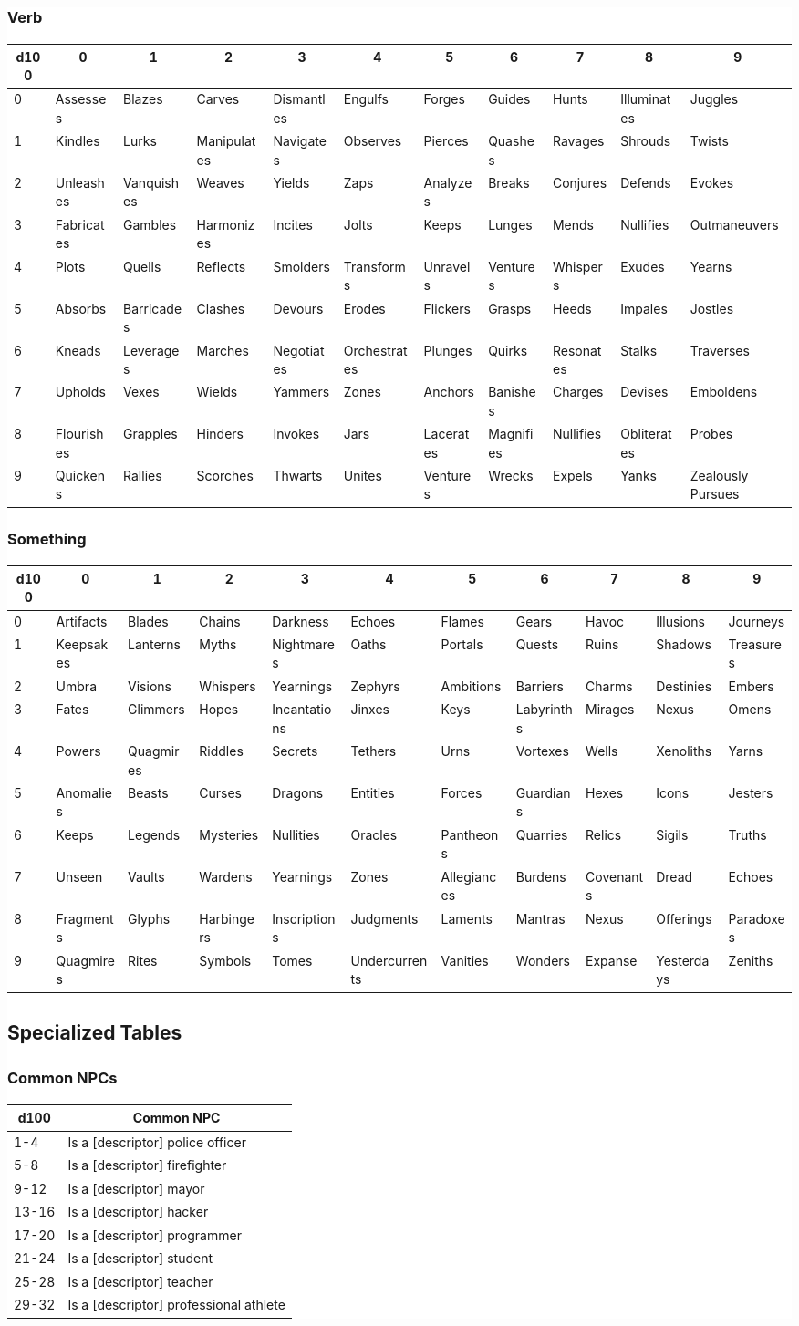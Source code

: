 ### Verb

| d100 | 0          | 1          | 2           | 3          | 4            | 5         | 6         | 7         | 8           | 9                 |
| ---- | ---------- | ---------- | ----------- | ---------- | ------------ | --------- | --------- | --------- | ----------- | ----------------- |
| 0    | Assesses   | Blazes     | Carves      | Dismantles | Engulfs      | Forges    | Guides    | Hunts     | Illuminates | Juggles           |
| 1    | Kindles    | Lurks      | Manipulates | Navigates  | Observes     | Pierces   | Quashes   | Ravages   | Shrouds     | Twists            |
| 2    | Unleashes  | Vanquishes | Weaves      | Yields     | Zaps         | Analyzes  | Breaks    | Conjures  | Defends     | Evokes            |
| 3    | Fabricates | Gambles    | Harmonizes  | Incites    | Jolts        | Keeps     | Lunges    | Mends     | Nullifies   | Outmaneuvers      |
| 4    | Plots      | Quells     | Reflects    | Smolders   | Transforms   | Unravels  | Ventures  | Whispers  | Exudes      | Yearns            |
| 5    | Absorbs    | Barricades | Clashes     | Devours    | Erodes       | Flickers  | Grasps    | Heeds     | Impales     | Jostles           |
| 6    | Kneads     | Leverages  | Marches     | Negotiates | Orchestrates | Plunges   | Quirks    | Resonates | Stalks      | Traverses         |
| 7    | Upholds    | Vexes      | Wields      | Yammers    | Zones        | Anchors   | Banishes  | Charges   | Devises     | Emboldens         |
| 8    | Flourishes | Grapples   | Hinders     | Invokes    | Jars         | Lacerates | Magnifies | Nullifies | Obliterates | Probes            |
| 9    | Quickens   | Rallies    | Scorches    | Thwarts    | Unites       | Ventures  | Wrecks    | Expels    | Yanks       | Zealously Pursues |

### Something

| d100 | 0         | 1         | 2          | 3            | 4             | 5           | 6          | 7         | 8          | 9         |
| ---- | --------- | --------- | ---------- | ------------ | ------------- | ----------- | ---------- | --------- | ---------- | --------- |
| 0    | Artifacts | Blades    | Chains     | Darkness     | Echoes        | Flames      | Gears      | Havoc     | Illusions  | Journeys  |
| 1    | Keepsakes | Lanterns  | Myths      | Nightmares   | Oaths         | Portals     | Quests     | Ruins     | Shadows    | Treasures |
| 2    | Umbra     | Visions   | Whispers   | Yearnings    | Zephyrs       | Ambitions   | Barriers   | Charms    | Destinies  | Embers    |
| 3    | Fates     | Glimmers  | Hopes      | Incantations | Jinxes        | Keys        | Labyrinths | Mirages   | Nexus      | Omens     |
| 4    | Powers    | Quagmires | Riddles    | Secrets      | Tethers       | Urns        | Vortexes   | Wells     | Xenoliths  | Yarns     |
| 5    | Anomalies | Beasts    | Curses     | Dragons      | Entities      | Forces      | Guardians  | Hexes     | Icons      | Jesters   |
| 6    | Keeps     | Legends   | Mysteries  | Nullities    | Oracles       | Pantheons   | Quarries   | Relics    | Sigils     | Truths    |
| 7    | Unseen    | Vaults    | Wardens    | Yearnings    | Zones         | Allegiances | Burdens    | Covenants | Dread      | Echoes    |
| 8    | Fragments | Glyphs    | Harbingers | Inscriptions | Judgments     | Laments     | Mantras    | Nexus     | Offerings  | Paradoxes |
| 9    | Quagmires | Rites     | Symbols    | Tomes        | Undercurrents | Vanities    | Wonders    | Expanse   | Yesterdays | Zeniths   |

## Specialized Tables

### Common NPCs

| d100   | Common NPC                                            |
| ------ | ----------------------------------------------------- |
| 1-4    | Is a \[descriptor] police officer                     |
| 5-8    | Is a \[descriptor] firefighter                        |
| 9-12   | Is a \[descriptor] mayor                              |
| 13-16  | Is a \[descriptor] hacker                             |
| 17-20  | Is a \[descriptor] programmer                         |
| 21-24  | Is a \[descriptor] student                            |
| 25-28  | Is a \[descriptor] teacher                            |
| 29-32  | Is a \[descriptor] professional athlete               |